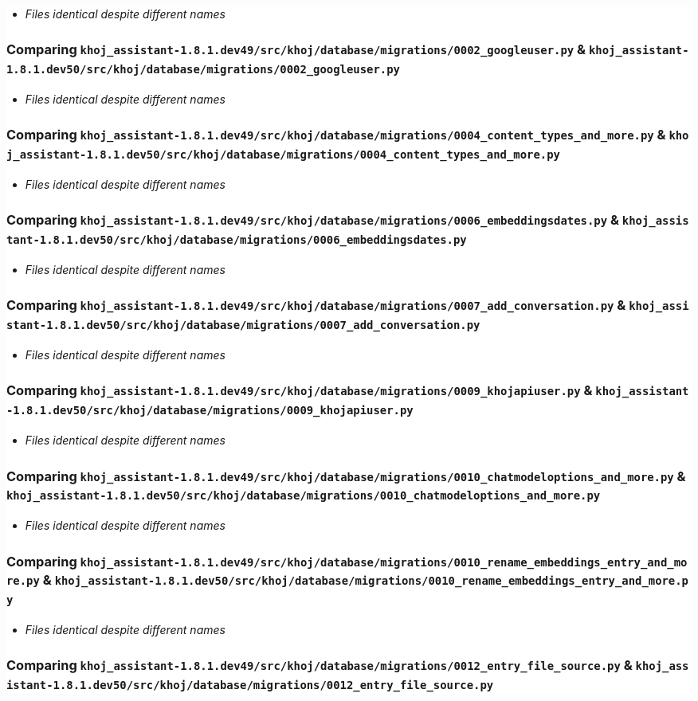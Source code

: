  * *Files identical despite different names*

### Comparing `khoj_assistant-1.8.1.dev49/src/khoj/database/migrations/0002_googleuser.py` & `khoj_assistant-1.8.1.dev50/src/khoj/database/migrations/0002_googleuser.py`

 * *Files identical despite different names*

### Comparing `khoj_assistant-1.8.1.dev49/src/khoj/database/migrations/0004_content_types_and_more.py` & `khoj_assistant-1.8.1.dev50/src/khoj/database/migrations/0004_content_types_and_more.py`

 * *Files identical despite different names*

### Comparing `khoj_assistant-1.8.1.dev49/src/khoj/database/migrations/0006_embeddingsdates.py` & `khoj_assistant-1.8.1.dev50/src/khoj/database/migrations/0006_embeddingsdates.py`

 * *Files identical despite different names*

### Comparing `khoj_assistant-1.8.1.dev49/src/khoj/database/migrations/0007_add_conversation.py` & `khoj_assistant-1.8.1.dev50/src/khoj/database/migrations/0007_add_conversation.py`

 * *Files identical despite different names*

### Comparing `khoj_assistant-1.8.1.dev49/src/khoj/database/migrations/0009_khojapiuser.py` & `khoj_assistant-1.8.1.dev50/src/khoj/database/migrations/0009_khojapiuser.py`

 * *Files identical despite different names*

### Comparing `khoj_assistant-1.8.1.dev49/src/khoj/database/migrations/0010_chatmodeloptions_and_more.py` & `khoj_assistant-1.8.1.dev50/src/khoj/database/migrations/0010_chatmodeloptions_and_more.py`

 * *Files identical despite different names*

### Comparing `khoj_assistant-1.8.1.dev49/src/khoj/database/migrations/0010_rename_embeddings_entry_and_more.py` & `khoj_assistant-1.8.1.dev50/src/khoj/database/migrations/0010_rename_embeddings_entry_and_more.py`

 * *Files identical despite different names*

### Comparing `khoj_assistant-1.8.1.dev49/src/khoj/database/migrations/0012_entry_file_source.py` & `khoj_assistant-1.8.1.dev50/src/khoj/database/migrations/0012_entry_file_source.py`
